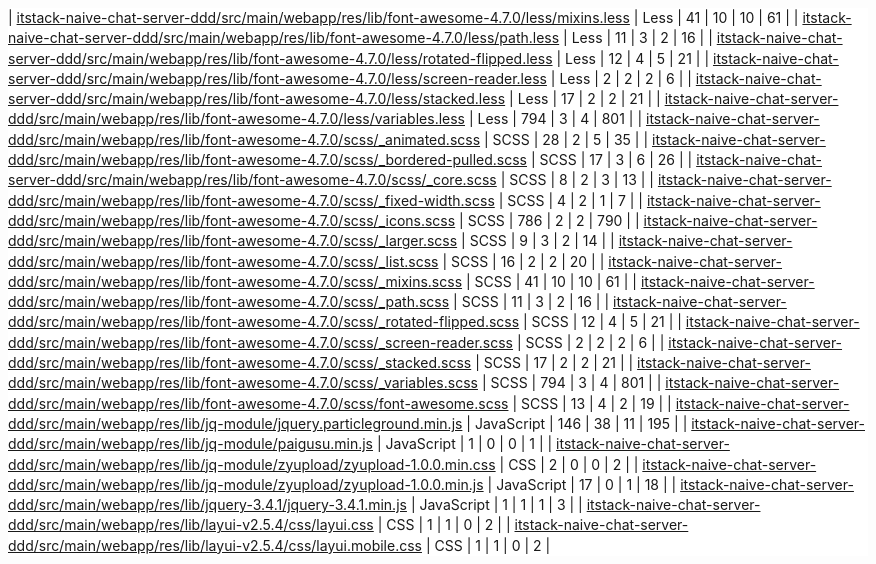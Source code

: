 | [itstack-naive-chat-server-ddd/src/main/webapp/res/lib/font-awesome-4.7.0/less/mixins.less](/itstack-naive-chat-server-ddd/src/main/webapp/res/lib/font-awesome-4.7.0/less/mixins.less) | Less | 41 | 10 | 10 | 61 |
| [itstack-naive-chat-server-ddd/src/main/webapp/res/lib/font-awesome-4.7.0/less/path.less](/itstack-naive-chat-server-ddd/src/main/webapp/res/lib/font-awesome-4.7.0/less/path.less) | Less | 11 | 3 | 2 | 16 |
| [itstack-naive-chat-server-ddd/src/main/webapp/res/lib/font-awesome-4.7.0/less/rotated-flipped.less](/itstack-naive-chat-server-ddd/src/main/webapp/res/lib/font-awesome-4.7.0/less/rotated-flipped.less) | Less | 12 | 4 | 5 | 21 |
| [itstack-naive-chat-server-ddd/src/main/webapp/res/lib/font-awesome-4.7.0/less/screen-reader.less](/itstack-naive-chat-server-ddd/src/main/webapp/res/lib/font-awesome-4.7.0/less/screen-reader.less) | Less | 2 | 2 | 2 | 6 |
| [itstack-naive-chat-server-ddd/src/main/webapp/res/lib/font-awesome-4.7.0/less/stacked.less](/itstack-naive-chat-server-ddd/src/main/webapp/res/lib/font-awesome-4.7.0/less/stacked.less) | Less | 17 | 2 | 2 | 21 |
| [itstack-naive-chat-server-ddd/src/main/webapp/res/lib/font-awesome-4.7.0/less/variables.less](/itstack-naive-chat-server-ddd/src/main/webapp/res/lib/font-awesome-4.7.0/less/variables.less) | Less | 794 | 3 | 4 | 801 |
| [itstack-naive-chat-server-ddd/src/main/webapp/res/lib/font-awesome-4.7.0/scss/_animated.scss](/itstack-naive-chat-server-ddd/src/main/webapp/res/lib/font-awesome-4.7.0/scss/_animated.scss) | SCSS | 28 | 2 | 5 | 35 |
| [itstack-naive-chat-server-ddd/src/main/webapp/res/lib/font-awesome-4.7.0/scss/_bordered-pulled.scss](/itstack-naive-chat-server-ddd/src/main/webapp/res/lib/font-awesome-4.7.0/scss/_bordered-pulled.scss) | SCSS | 17 | 3 | 6 | 26 |
| [itstack-naive-chat-server-ddd/src/main/webapp/res/lib/font-awesome-4.7.0/scss/_core.scss](/itstack-naive-chat-server-ddd/src/main/webapp/res/lib/font-awesome-4.7.0/scss/_core.scss) | SCSS | 8 | 2 | 3 | 13 |
| [itstack-naive-chat-server-ddd/src/main/webapp/res/lib/font-awesome-4.7.0/scss/_fixed-width.scss](/itstack-naive-chat-server-ddd/src/main/webapp/res/lib/font-awesome-4.7.0/scss/_fixed-width.scss) | SCSS | 4 | 2 | 1 | 7 |
| [itstack-naive-chat-server-ddd/src/main/webapp/res/lib/font-awesome-4.7.0/scss/_icons.scss](/itstack-naive-chat-server-ddd/src/main/webapp/res/lib/font-awesome-4.7.0/scss/_icons.scss) | SCSS | 786 | 2 | 2 | 790 |
| [itstack-naive-chat-server-ddd/src/main/webapp/res/lib/font-awesome-4.7.0/scss/_larger.scss](/itstack-naive-chat-server-ddd/src/main/webapp/res/lib/font-awesome-4.7.0/scss/_larger.scss) | SCSS | 9 | 3 | 2 | 14 |
| [itstack-naive-chat-server-ddd/src/main/webapp/res/lib/font-awesome-4.7.0/scss/_list.scss](/itstack-naive-chat-server-ddd/src/main/webapp/res/lib/font-awesome-4.7.0/scss/_list.scss) | SCSS | 16 | 2 | 2 | 20 |
| [itstack-naive-chat-server-ddd/src/main/webapp/res/lib/font-awesome-4.7.0/scss/_mixins.scss](/itstack-naive-chat-server-ddd/src/main/webapp/res/lib/font-awesome-4.7.0/scss/_mixins.scss) | SCSS | 41 | 10 | 10 | 61 |
| [itstack-naive-chat-server-ddd/src/main/webapp/res/lib/font-awesome-4.7.0/scss/_path.scss](/itstack-naive-chat-server-ddd/src/main/webapp/res/lib/font-awesome-4.7.0/scss/_path.scss) | SCSS | 11 | 3 | 2 | 16 |
| [itstack-naive-chat-server-ddd/src/main/webapp/res/lib/font-awesome-4.7.0/scss/_rotated-flipped.scss](/itstack-naive-chat-server-ddd/src/main/webapp/res/lib/font-awesome-4.7.0/scss/_rotated-flipped.scss) | SCSS | 12 | 4 | 5 | 21 |
| [itstack-naive-chat-server-ddd/src/main/webapp/res/lib/font-awesome-4.7.0/scss/_screen-reader.scss](/itstack-naive-chat-server-ddd/src/main/webapp/res/lib/font-awesome-4.7.0/scss/_screen-reader.scss) | SCSS | 2 | 2 | 2 | 6 |
| [itstack-naive-chat-server-ddd/src/main/webapp/res/lib/font-awesome-4.7.0/scss/_stacked.scss](/itstack-naive-chat-server-ddd/src/main/webapp/res/lib/font-awesome-4.7.0/scss/_stacked.scss) | SCSS | 17 | 2 | 2 | 21 |
| [itstack-naive-chat-server-ddd/src/main/webapp/res/lib/font-awesome-4.7.0/scss/_variables.scss](/itstack-naive-chat-server-ddd/src/main/webapp/res/lib/font-awesome-4.7.0/scss/_variables.scss) | SCSS | 794 | 3 | 4 | 801 |
| [itstack-naive-chat-server-ddd/src/main/webapp/res/lib/font-awesome-4.7.0/scss/font-awesome.scss](/itstack-naive-chat-server-ddd/src/main/webapp/res/lib/font-awesome-4.7.0/scss/font-awesome.scss) | SCSS | 13 | 4 | 2 | 19 |
| [itstack-naive-chat-server-ddd/src/main/webapp/res/lib/jq-module/jquery.particleground.min.js](/itstack-naive-chat-server-ddd/src/main/webapp/res/lib/jq-module/jquery.particleground.min.js) | JavaScript | 146 | 38 | 11 | 195 |
| [itstack-naive-chat-server-ddd/src/main/webapp/res/lib/jq-module/paigusu.min.js](/itstack-naive-chat-server-ddd/src/main/webapp/res/lib/jq-module/paigusu.min.js) | JavaScript | 1 | 0 | 0 | 1 |
| [itstack-naive-chat-server-ddd/src/main/webapp/res/lib/jq-module/zyupload/zyupload-1.0.0.min.css](/itstack-naive-chat-server-ddd/src/main/webapp/res/lib/jq-module/zyupload/zyupload-1.0.0.min.css) | CSS | 2 | 0 | 0 | 2 |
| [itstack-naive-chat-server-ddd/src/main/webapp/res/lib/jq-module/zyupload/zyupload-1.0.0.min.js](/itstack-naive-chat-server-ddd/src/main/webapp/res/lib/jq-module/zyupload/zyupload-1.0.0.min.js) | JavaScript | 17 | 0 | 1 | 18 |
| [itstack-naive-chat-server-ddd/src/main/webapp/res/lib/jquery-3.4.1/jquery-3.4.1.min.js](/itstack-naive-chat-server-ddd/src/main/webapp/res/lib/jquery-3.4.1/jquery-3.4.1.min.js) | JavaScript | 1 | 1 | 1 | 3 |
| [itstack-naive-chat-server-ddd/src/main/webapp/res/lib/layui-v2.5.4/css/layui.css](/itstack-naive-chat-server-ddd/src/main/webapp/res/lib/layui-v2.5.4/css/layui.css) | CSS | 1 | 1 | 0 | 2 |
| [itstack-naive-chat-server-ddd/src/main/webapp/res/lib/layui-v2.5.4/css/layui.mobile.css](/itstack-naive-chat-server-ddd/src/main/webapp/res/lib/layui-v2.5.4/css/layui.mobile.css) | CSS | 1 | 1 | 0 | 2 |